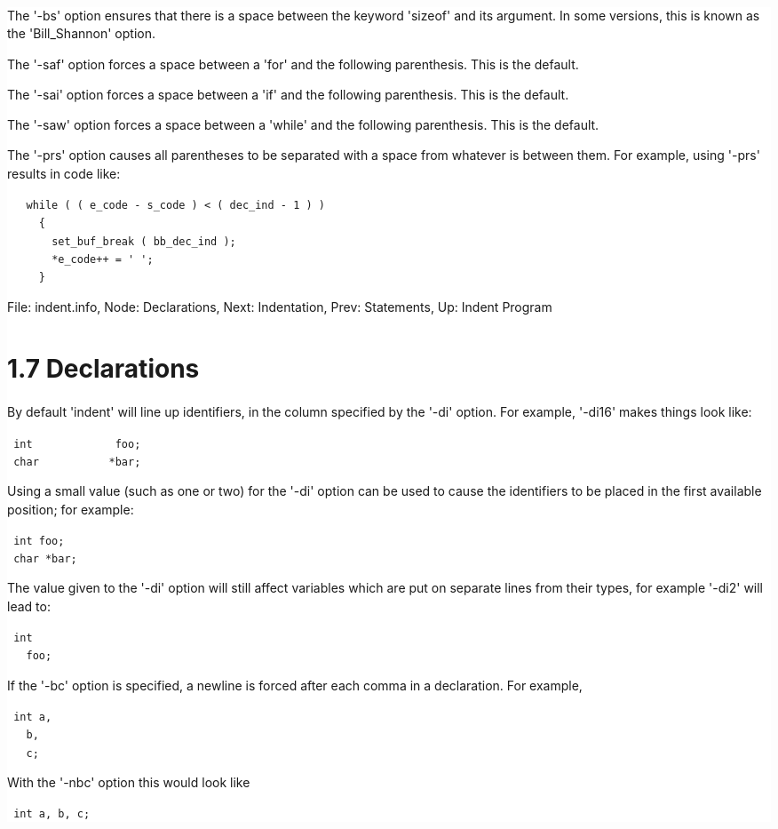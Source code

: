    The '-bs' option ensures that there is a space between the keyword
'sizeof' and its argument.  In some versions, this is known as the
'Bill_Shannon' option.

   The '-saf' option forces a space between a 'for' and the following
parenthesis.  This is the default.

   The '-sai' option forces a space between a 'if' and the following
parenthesis.  This is the default.

   The '-saw' option forces a space between a 'while' and the following
parenthesis.  This is the default.

   The '-prs' option causes all parentheses to be separated with a space
from whatever is between them.  For example, using '-prs' results in
code like:

       while ( ( e_code - s_code ) < ( dec_ind - 1 ) )
         {
           set_buf_break ( bb_dec_ind );
           *e_code++ = ' ';
         }

File: indent.info,  Node: Declarations,  Next: Indentation,  Prev: Statements,  Up: Indent Program

1.7 Declarations
================

By default 'indent' will line up identifiers, in the column specified by
the '-di' option.  For example, '-di16' makes things look like:

     int             foo;
     char           *bar;

   Using a small value (such as one or two) for the '-di' option can be
used to cause the identifiers to be placed in the first available
position; for example:

     int foo;
     char *bar;

   The value given to the '-di' option will still affect variables which
are put on separate lines from their types, for example '-di2' will lead
to:

     int
       foo;

   If the '-bc' option is specified, a newline is forced after each
comma in a declaration.  For example,

     int a,
       b,
       c;

With the '-nbc' option this would look like

     int a, b, c;
